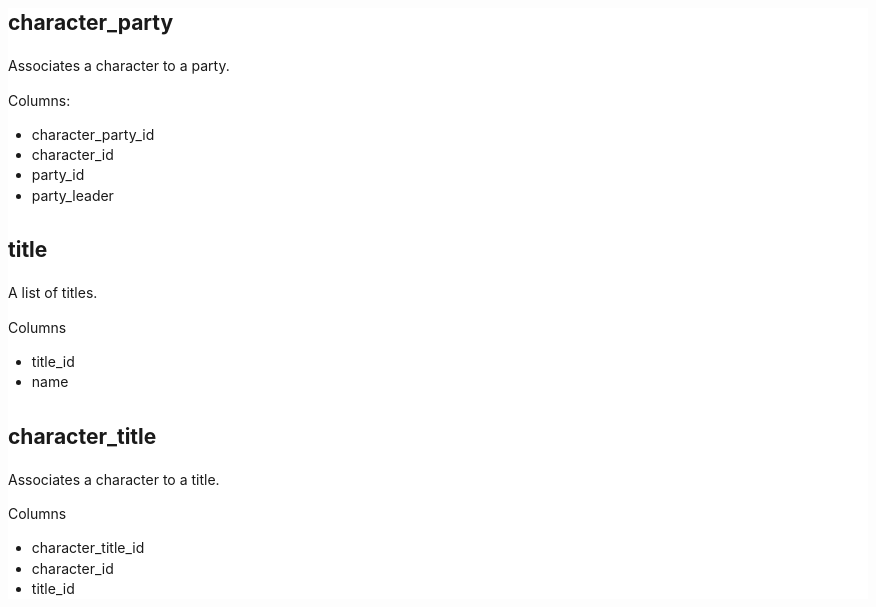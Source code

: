 
## character_party

Associates a character to a party.

Columns:
- character_party_id
- character_id
- party_id
- party_leader


## title

A list of titles.

Columns
- title_id
- name


## character_title

Associates a character to a title.

Columns
- character_title_id
- character_id
- title_id

